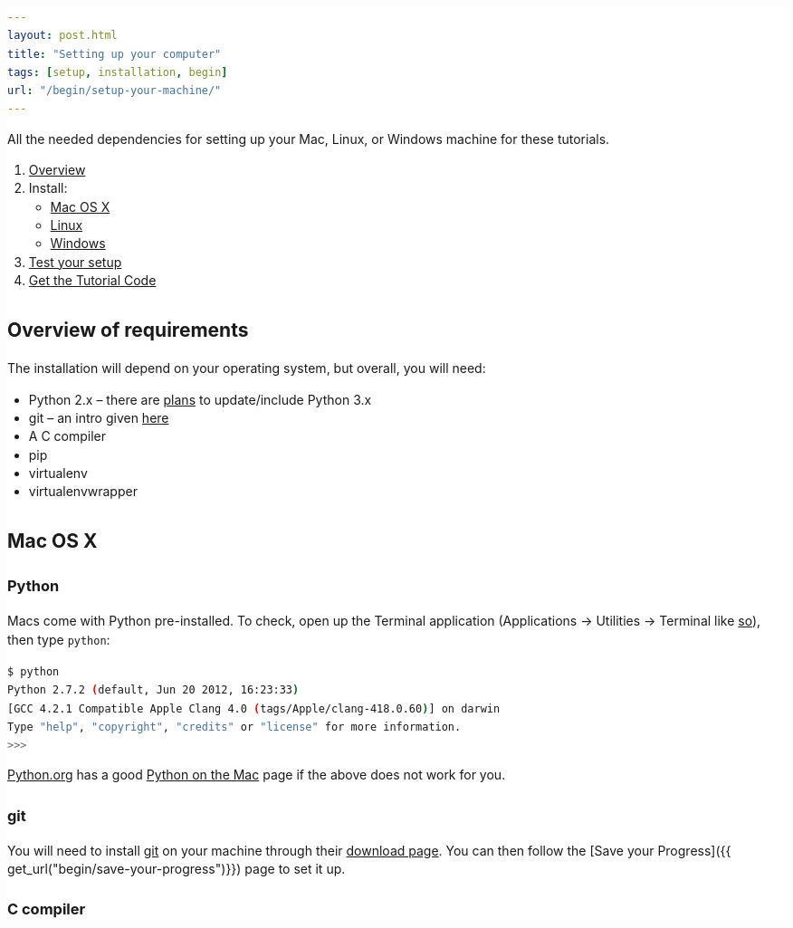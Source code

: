 ```yaml
---
layout: post.html
title: "Setting up your computer"
tags: [setup, installation, begin]
url: "/begin/setup-your-machine/"
---
```


All the needed dependencies for setting up your Mac, Linux, or Windows machine for these tutorials.

1. [Overview](#overview-of-requirements)
2. Install:
	* [Mac OS X](#mac-os-x)
	* [Linux](#linux)
	* [Windows](#windows)
3. [Test your setup](#test-your-setup)
4. [Get the Tutorial Code](#get-the-tutorial-code)

## Overview of requirements

The installation will depend on your operating system, but overall, you will need:

* Python 2.x – there are [plans][1] to update/include Python 3.x
* git – an intro given [here]( {{get_url("begin/save-your-progress")}})
* A C compiler
* pip
* virtualenv
* virtualenvwrapper

## Mac OS X

### Python
Macs come with Python pre-installed.  To check, open up the Terminal application (Applications &rarr; Utilities &rarr; Terminal like [so][2]), then type `python`:

```bash
$ python
Python 2.7.2 (default, Jun 20 2012, 16:23:33)
[GCC 4.2.1 Compatible Apple Clang 4.0 (tags/Apple/clang-418.0.60)] on darwin
Type "help", "copyright", "credits" or "license" for more information.
>>>
```

[Python.org][3] has a good [Python on the Mac][4] page if the above does not work for you.

### git
You will need to install [git][5] on your machine through their [download page][6]. You can then follow the [Save your Progress]({{ get_url("begin/save-your-progress")}}) page to set it up.

### C compiler


[1]: https://github.com/econchick/new-coder/issues/28
[2]: http://www.python.org/images/terminal-in-finder.png
[3]: http://www.python.org
[4]: https://www.python.org/download/mac/
[5]: http://git-scm.com
[6]: http://git-scm.com/downloads
[7]: http://gcc.gnu.org/
[8]: https://github.com/econchick/new-coder/issues/29
[9]: http://www.pip-installer.org/en/latest/
[10]: https://pypi.python.org/pypi/virtualenv
[11]: http://virtualenvwrapper.readthedocs.org/en/latest/
[mingw]: http://sourceforge.net/projects/mingw/files/latest/download?source=files
[virtualenv]: http://pypi.python.org/pypi/virtualenv
[install]: http://www.mingw.org/wiki/InstallationHOWTOforMinGW
[gitwin]: http://git-scm.com/download/win